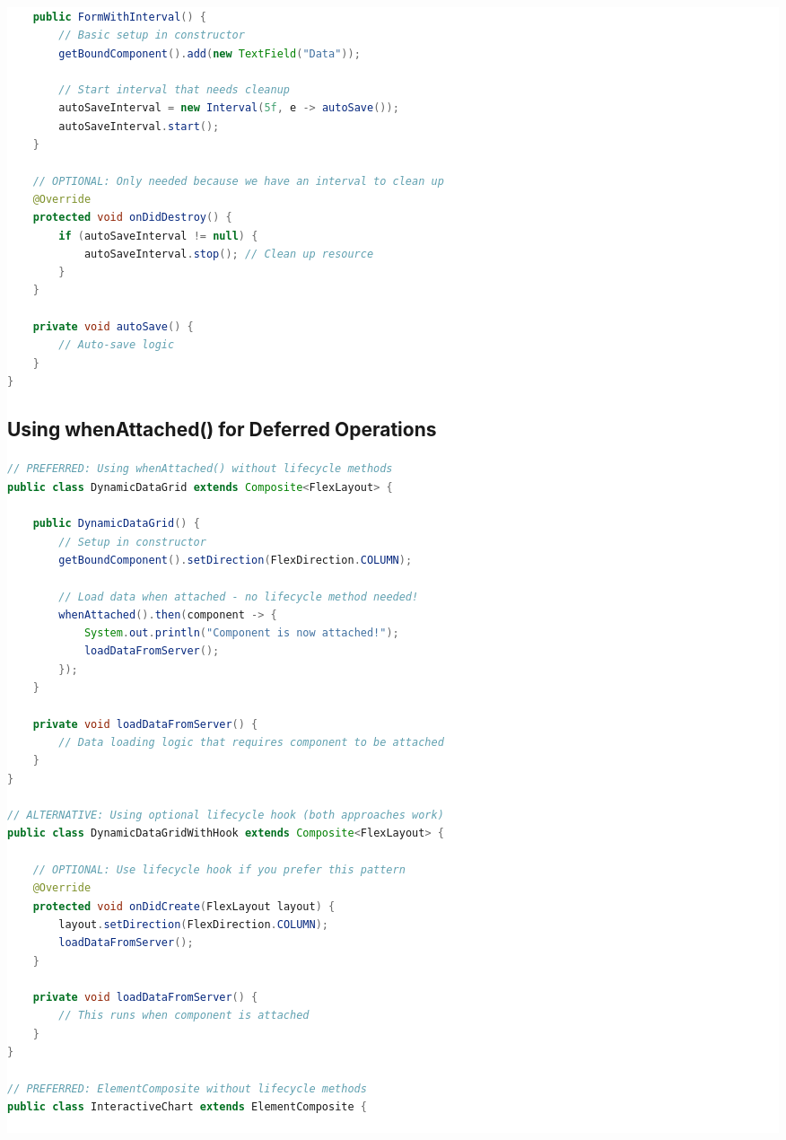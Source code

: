 ```java
    public FormWithInterval() {
        // Basic setup in constructor
        getBoundComponent().add(new TextField("Data"));
        
        // Start interval that needs cleanup
        autoSaveInterval = new Interval(5f, e -> autoSave());
        autoSaveInterval.start();
    }
    
    // OPTIONAL: Only needed because we have an interval to clean up
    @Override
    protected void onDidDestroy() {
        if (autoSaveInterval != null) {
            autoSaveInterval.stop(); // Clean up resource
        }
    }
    
    private void autoSave() {
        // Auto-save logic
    }
}
```

## Using whenAttached() for Deferred Operations

```java
// PREFERRED: Using whenAttached() without lifecycle methods
public class DynamicDataGrid extends Composite<FlexLayout> {
    
    public DynamicDataGrid() {
        // Setup in constructor
        getBoundComponent().setDirection(FlexDirection.COLUMN);
        
        // Load data when attached - no lifecycle method needed!
        whenAttached().then(component -> {
            System.out.println("Component is now attached!");
            loadDataFromServer();
        });
    }
    
    private void loadDataFromServer() {
        // Data loading logic that requires component to be attached
    }
}

// ALTERNATIVE: Using optional lifecycle hook (both approaches work)
public class DynamicDataGridWithHook extends Composite<FlexLayout> {
    
    // OPTIONAL: Use lifecycle hook if you prefer this pattern
    @Override
    protected void onDidCreate(FlexLayout layout) {
        layout.setDirection(FlexDirection.COLUMN);
        loadDataFromServer();
    }
    
    private void loadDataFromServer() {
        // This runs when component is attached
    }
}

// PREFERRED: ElementComposite without lifecycle methods
public class InteractiveChart extends ElementComposite {
    
```